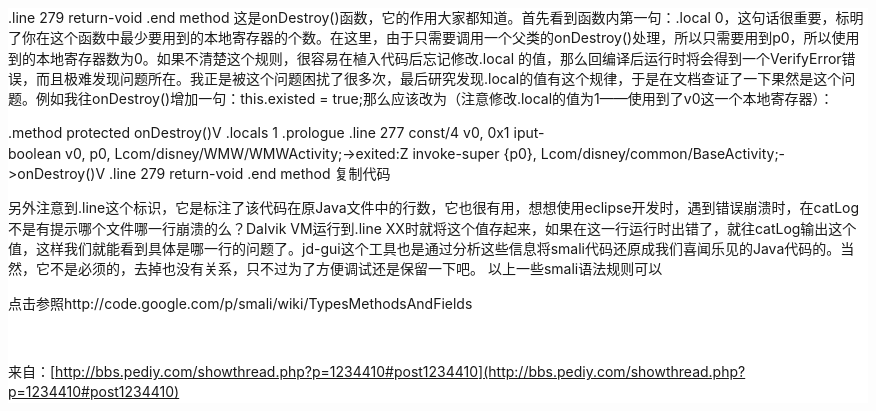 .line 279
return-void
.end method
这是onDestroy()函数，它的作用大家都知道。首先看到函数内第一句：.local 0，这句话很重要，标明了你在这个函数中最少要用到的本地寄存器的个数。在这里，由于只需要调用一个父类的onDestroy()处理，所以只需要用到p0，所以使用到的本地寄存器数为0。如果不清楚这个规则，很容易在植入代码后忘记修改.local 的值，那么回编译后运行时将会得到一个VerifyError错误，而且极难发现问题所在。我正是被这个问题困扰了很多次，最后研究发现.local的值有这个规律，于是在文档查证了一下果然是这个问题。例如我往onDestroy()增加一句：this.existed = true;那么应该改为（注意修改.local的值为1——使用到了v0这一个本地寄存器）：

.method protected onDestroy()V
.locals 1
.prologue
.line 277
const/4 v0, 0x1
iput-boolean v0, p0, Lcom/disney/WMW/WMWActivity;-&gt;exited:Z
invoke-super {p0}, Lcom/disney/common/BaseActivity;-&gt;onDestroy()V
.line 279
return-void
.end method
复制代码

另外注意到.line这个标识，它是标注了该代码在原Java文件中的行数，它也很有用，想想使用eclipse开发时，遇到错误崩溃时，在catLog不是有提示哪个文件哪一行崩溃的么？Dalvik VM运行到.line XX时就将这个值存起来，如果在这一行运行时出错了，就往catLog输出这个值，这样我们就能看到具体是哪一行的问题了。jd-gui这个工具也是通过分析这些信息将smali代码还原成我们喜闻乐见的Java代码的。当然，它不是必须的，去掉也没有关系，只不过为了方便调试还是保留一下吧。
以上一些smali语法规则可以

点击参照http://code.google.com/p/smali/wiki/TypesMethodsAndFields

&nbsp;

来自：[http://bbs.pediy.com/showthread.php?p=1234410#post1234410](http://bbs.pediy.com/showthread.php?p=1234410#post1234410)